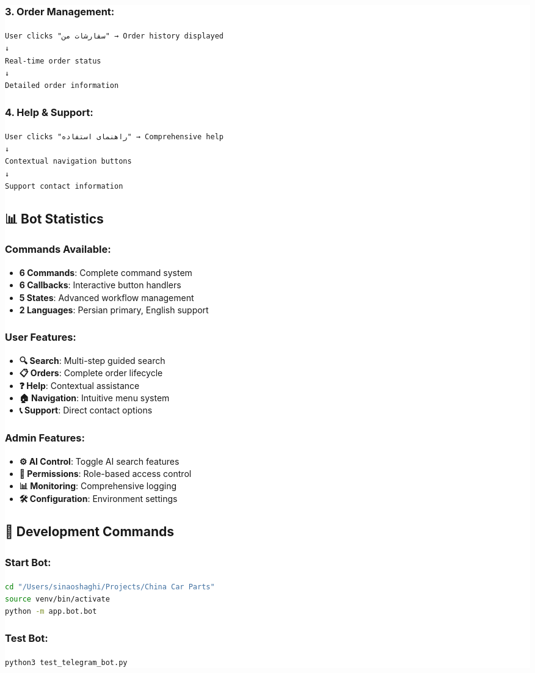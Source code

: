 ### **3. Order Management:**
```
User clicks "سفارشات من" → Order history displayed
↓
Real-time order status
↓
Detailed order information
```

### **4. Help & Support:**
```
User clicks "راهنمای استفاده" → Comprehensive help
↓
Contextual navigation buttons
↓
Support contact information
```

## 📊 **Bot Statistics**

### **Commands Available:**
- **6 Commands**: Complete command system
- **6 Callbacks**: Interactive button handlers
- **5 States**: Advanced workflow management
- **2 Languages**: Persian primary, English support

### **User Features:**
- **🔍 Search**: Multi-step guided search
- **📋 Orders**: Complete order lifecycle
- **❓ Help**: Contextual assistance
- **🏠 Navigation**: Intuitive menu system
- **📞 Support**: Direct contact options

### **Admin Features:**
- **⚙️ AI Control**: Toggle AI search features
- **🔐 Permissions**: Role-based access control
- **📊 Monitoring**: Comprehensive logging
- **🛠️ Configuration**: Environment settings

## 🔧 **Development Commands**

### **Start Bot:**
```bash
cd "/Users/sinaoshaghi/Projects/China Car Parts"
source venv/bin/activate
python -m app.bot.bot
```

### **Test Bot:**
```bash
python3 test_telegram_bot.py
```
